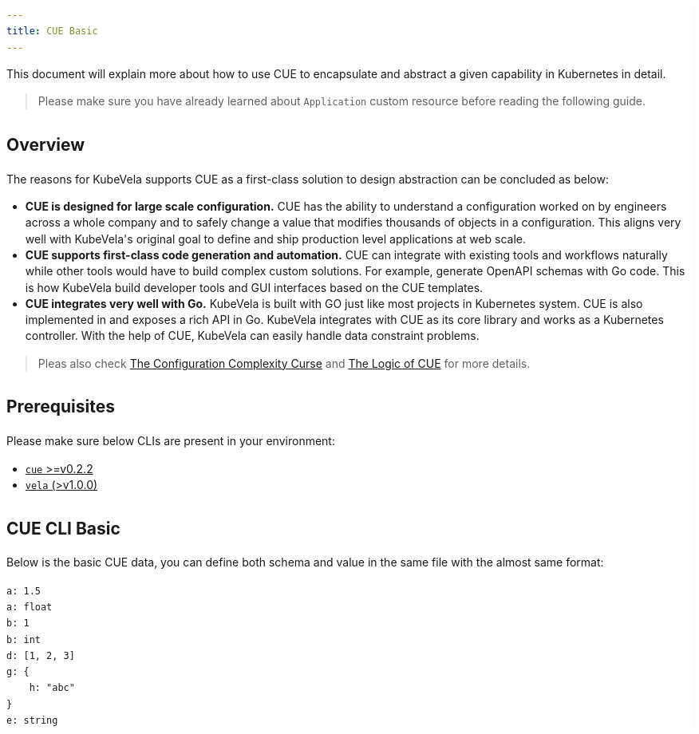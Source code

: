 ```yaml
---
title: CUE Basic
---
```


This document will explain more about how to use CUE to encapsulate and abstract a given capability in Kubernetes in detail.

> Please make sure you have already learned about `Application` custom resource before reading the following guide. 

## Overview

The reasons for KubeVela supports CUE as a first-class solution to design abstraction can be concluded as below:

- **CUE is designed for large scale configuration.** CUE has the ability to understand a
 configuration worked on by engineers across a whole company and to safely change a value that modifies thousands of objects in a configuration. This aligns very well with KubeVela's original goal to define and ship production level applications at web scale.
- **CUE supports first-class code generation and automation.** CUE can integrate with existing tools and workflows naturally while other tools would have to build complex custom solutions. For example, generate OpenAPI schemas with Go code. This is how KubeVela build developer tools and GUI interfaces based on the CUE templates.
- **CUE integrates very well with Go.**
 KubeVela is built with GO just like most projects in Kubernetes system. CUE is also implemented in and exposes a rich API in Go. KubeVela integrates with CUE as its core library and works as a Kubernetes controller. With the help of CUE, KubeVela can easily handle data constraint problems.

> Pleas also check [The Configuration Complexity Curse](https://blog.cedriccharly.com/post/20191109-the-configuration-complexity-curse/) and [The Logic of CUE](https://cuelang.org/docs/concepts/logic/) for more details.

## Prerequisites

Please make sure below CLIs are present in your environment:
* [`cue` >=v0.2.2](https://cuelang.org/docs/install/)
* [`vela` (>v1.0.0)](../../install)

## CUE CLI Basic

Below is the basic CUE data, you can define both schema and value in the same file with the almost same format:

```
a: 1.5
a: float
b: 1
b: int
d: [1, 2, 3]
g: {
	h: "abc"
}
e: string
```
